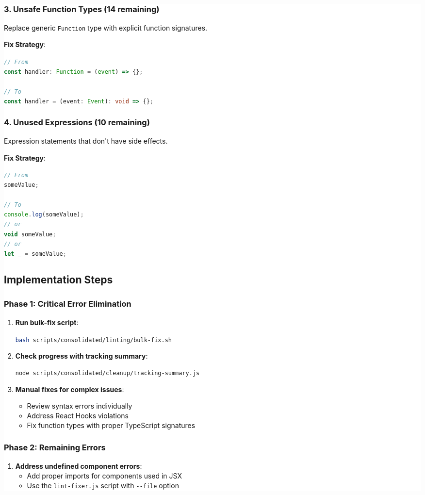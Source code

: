 ### 3. Unsafe Function Types (14 remaining)

Replace generic `Function` type with explicit function signatures.

**Fix Strategy**:
```typescript
// From
const handler: Function = (event) => {};

// To
const handler = (event: Event): void => {};
```

### 4. Unused Expressions (10 remaining)

Expression statements that don't have side effects.

**Fix Strategy**:
```typescript
// From
someValue;

// To
console.log(someValue);
// or
void someValue;
// or
let _ = someValue;
```

## Implementation Steps

### Phase 1: Critical Error Elimination

1. **Run bulk-fix script**:
   ```bash
   bash scripts/consolidated/linting/bulk-fix.sh
   ```

2. **Check progress with tracking summary**:
   ```bash
   node scripts/consolidated/cleanup/tracking-summary.js
   ```

3. **Manual fixes for complex issues**:
   - Review syntax errors individually
   - Address React Hooks violations
   - Fix function types with proper TypeScript signatures

### Phase 2: Remaining Errors

1. **Address undefined component errors**:
   - Add proper imports for components used in JSX
   - Use the `lint-fixer.js` script with `--file` option

